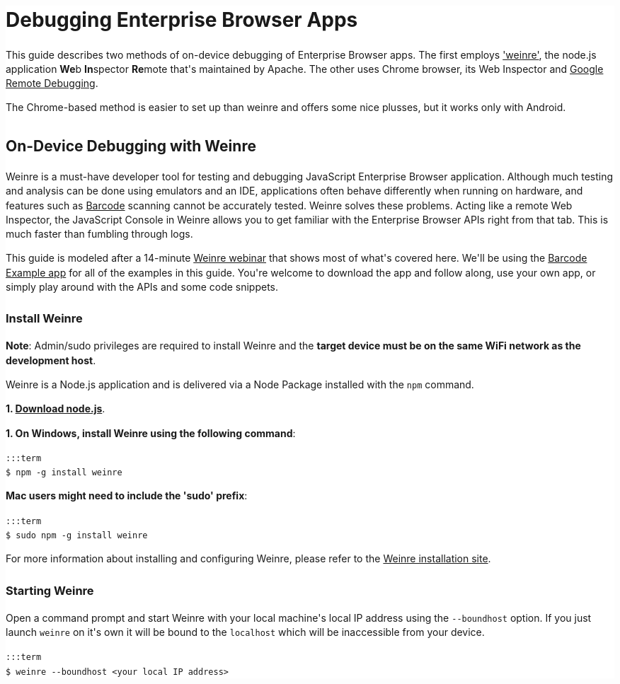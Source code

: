# Debugging Enterprise Browser Apps
This guide describes two methods of on-device debugging of Enterprise Browser apps. The first employs ['weinre'](http://people.apache.org/~pmuellr/weinre/docs/latest/Home.html), the node.js application <b>We</b>b <b>In</b>spector <b>Re</b>mote that's maintained by Apache. The other uses Chrome browser, its Web Inspector and [Google Remote Debugging](https://developer.chrome.com/devtools/docs/remote-debugging).  

The Chrome-based method is easier to set up than weinre and offers some nice plusses, but it works only with Android.  

## On-Device Debugging with Weinre
Weinre is a must-have developer tool for testing and debugging JavaScript Enterprise Browser application. Although much testing and analysis can be done using emulators and an IDE, applications often behave differently when running on hardware, and features such as [Barcode](../api/barcode) scanning cannot be accurately tested. Weinre solves these problems. Acting like a remote Web Inspector, the JavaScript Console in Weinre allows you to get familiar with the Enterprise Browser APIs right from that tab. This is much faster than fumbling through logs.

This guide is modeled after a 14-minute [Weinre webinar](https://www.youtube.com/watch?v=aSTXEEAfJ6M) that shows most of what's covered here. We'll be using the [Barcode Example app](https://github.com/rhomobile/rho-samples/tree/master/BareBones/BarcodeExample) for all of the examples in this guide. You're welcome to download the app and follow along, use your own app, or simply play around with the APIs and some code snippets.

### Install Weinre
<b>Note</b>: Admin/sudo privileges are required to install Weinre and the <b>target device must be on the same WiFi network as the development host</b>.

Weinre is a Node.js application and is delivered via a Node Package installed with the `npm` command. 

<b>&#49;. [Download node.js](http://nodejs.org/download/)</b>. 

<b>&#49;. On Windows, install Weinre using the following command</b>:

    :::term
    $ npm -g install weinre

<b>Mac users might need to include the 'sudo' prefix</b>:


    :::term
    $ sudo npm -g install weinre

For more information about installing and configuring Weinre, please refer to the [Weinre installation site](http://people.apache.org/~pmuellr/weinre/docs/latest/Installing.html).

### Starting Weinre
Open a command prompt and start Weinre with your local machine's local IP address using the `--boundhost` option. If you just launch `weinre` on it's own it will be bound to the `localhost` which will be inaccessible from your device.

    :::term
    $ weinre --boundhost <your local IP address>
